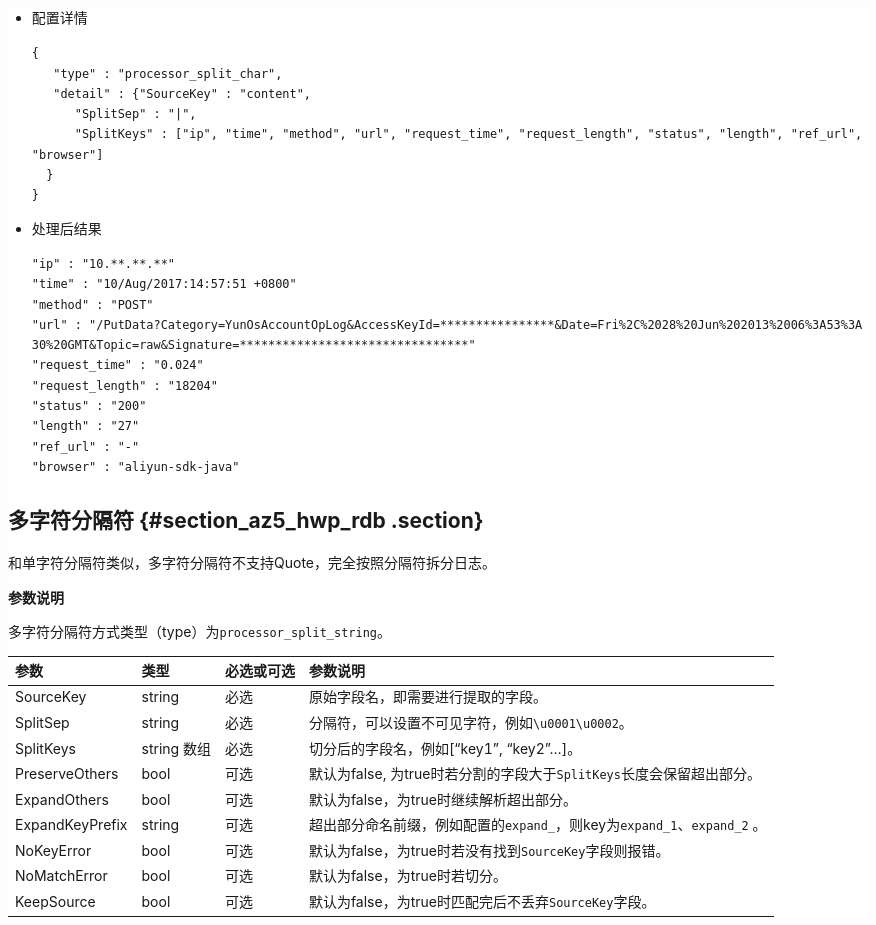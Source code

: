 -   配置详情

    ```
    {
       "type" : "processor_split_char",
       "detail" : {"SourceKey" : "content",
          "SplitSep" : "|",
          "SplitKeys" : ["ip", "time", "method", "url", "request_time", "request_length", "status", "length", "ref_url", "browser"]     
      }
    }
    ```

-   处理后结果

    ```
    "ip" : "10.**.**.**"
    "time" : "10/Aug/2017:14:57:51 +0800"
    "method" : "POST"
    "url" : "/PutData?Category=YunOsAccountOpLog&AccessKeyId=****************&Date=Fri%2C%2028%20Jun%202013%2006%3A53%3A30%20GMT&Topic=raw&Signature=********************************"
    "request_time" : "0.024"
    "request_length" : "18204"
    "status" : "200"
    "length" : "27"
    "ref_url" : "-"
    "browser" : "aliyun-sdk-java"
    ```


## 多字符分隔符 {#section_az5_hwp_rdb .section}

和单字符分隔符类似，多字符分隔符不支持Quote，完全按照分隔符拆分日志。

**参数说明**

多字符分隔符方式类型（type）为`processor_split_string`。

|参数|类型|必选或可选|参数说明|
|:-|:-|:----|:---|
|SourceKey|string|必选|原始字段名，即需要进行提取的字段。|
|SplitSep|string|必选|分隔符，可以设置不可见字符，例如`\u0001\u0002`。|
|SplitKeys|string 数组|必选|切分后的字段名，例如\[“key1”, “key2”…\]。|
|PreserveOthers|bool|可选|默认为false, 为true时若分割的字段大于`SplitKeys`长度会保留超出部分。|
|ExpandOthers|bool|可选|默认为false，为true时继续解析超出部分。|
|ExpandKeyPrefix|string|可选|超出部分命名前缀，例如配置的`expand_`，则key为`expand_1`、`expand_2` 。|
|NoKeyError|bool|可选|默认为false，为true时若没有找到`SourceKey`字段则报错。|
|NoMatchError|bool|可选|默认为false，为true时若切分。|
|KeepSource|bool|可选|默认为false，为true时匹配完后不丢弃`SourceKey`字段。|
